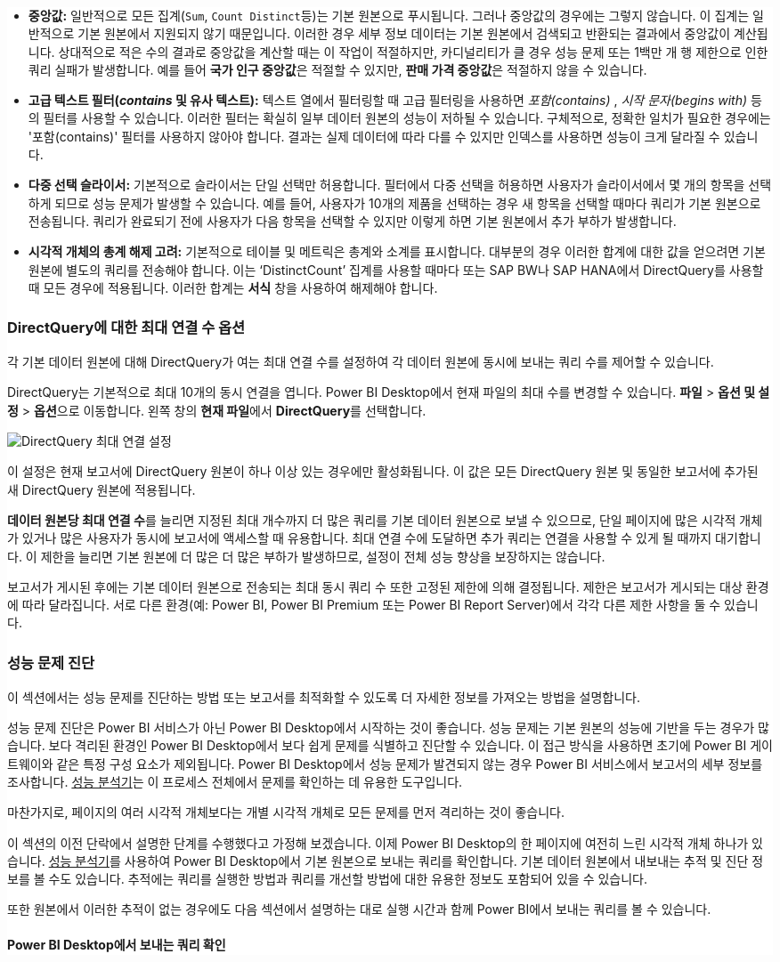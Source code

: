 * **중앙값:** 일반적으로 모든 집계(`Sum`, `Count Distinct`등)는 기본 원본으로 푸시됩니다. 그러나 중앙값의 경우에는 그렇지 않습니다. 이 집계는 일반적으로 기본 원본에서 지원되지 않기 때문입니다. 이러한 경우 세부 정보 데이터는 기본 원본에서 검색되고 반환되는 결과에서 중앙값이 계산됩니다. 상대적으로 적은 수의 결과로 중앙값을 계산할 때는 이 작업이 적절하지만, 카디널리티가 클 경우 성능 문제 또는 1백만 개 행 제한으로 인한 쿼리 실패가 발생합니다. 예를 들어 **국가 인구 중앙값**은 적절할 수 있지만, **판매 가격 중앙값**은 적절하지 않을 수 있습니다.

* **고급 텍스트 필터(_contains_ 및 유사 텍스트):** 텍스트 열에서 필터링할 때 고급 필터링을 사용하면 *포함(contains)* , *시작 문자(begins with)* 등의 필터를 사용할 수 있습니다. 이러한 필터는 확실히 일부 데이터 원본의 성능이 저하될 수 있습니다. 구체적으로, 정확한 일치가 필요한 경우에는 '포함(contains)' 필터를 사용하지 않아야 합니다.  결과는 실제 데이터에 따라 다를 수 있지만 인덱스를 사용하면 성능이 크게 달라질 수 있습니다.

* **다중 선택 슬라이서:** 기본적으로 슬라이서는 단일 선택만 허용합니다. 필터에서 다중 선택을 허용하면 사용자가 슬라이서에서 몇 개의 항목을 선택하게 되므로 성능 문제가 발생할 수 있습니다. 예를 들어, 사용자가 10개의 제품을 선택하는 경우 새 항목을 선택할 때마다 쿼리가 기본 원본으로 전송됩니다. 쿼리가 완료되기 전에 사용자가 다음 항목을 선택할 수 있지만 이렇게 하면 기본 원본에서 추가 부하가 발생합니다.

* **시각적 개체의 총계 해제 고려:** 기본적으로 테이블 및 메트릭은 총계와 소계를 표시합니다. 대부분의 경우 이러한 합계에 대한 값을 얻으려면 기본 원본에 별도의 쿼리를 전송해야 합니다. 이는 ‘DistinctCount’ 집계를 사용할 때마다 또는 SAP BW나 SAP HANA에서 DirectQuery를 사용할 때 모든 경우에 적용됩니다.  이러한 합계는 **서식** 창을 사용하여 해제해야 합니다.

### <a name="maximum-number-of-connections-option-for-directquery"></a>DirectQuery에 대한 최대 연결 수 옵션

각 기본 데이터 원본에 대해 DirectQuery가 여는 최대 연결 수를 설정하여 각 데이터 원본에 동시에 보내는 쿼리 수를 제어할 수 있습니다.

DirectQuery는 기본적으로 최대 10개의 동시 연결을 엽니다. Power BI Desktop에서 현재 파일의 최대 수를 변경할 수 있습니다. **파일** > **옵션 및 설정** > **옵션**으로 이동합니다. 왼쪽 창의 **현재 파일**에서 **DirectQuery**를 선택합니다.

![DirectQuery 최대 연결 설정](media/desktop-directquery-about/directquery-about_05b.png)

이 설정은 현재 보고서에 DirectQuery 원본이 하나 이상 있는 경우에만 활성화됩니다. 이 값은 모든 DirectQuery 원본 및 동일한 보고서에 추가된 새 DirectQuery 원본에 적용됩니다.

**데이터 원본당 최대 연결 수**를 늘리면 지정된 최대 개수까지 더 많은 쿼리를 기본 데이터 원본으로 보낼 수 있으므로, 단일 페이지에 많은 시각적 개체가 있거나 많은 사용자가 동시에 보고서에 액세스할 때 유용합니다. 최대 연결 수에 도달하면 추가 쿼리는 연결을 사용할 수 있게 될 때까지 대기합니다. 이 제한을 늘리면 기본 원본에 더 많은 더 많은 부하가 발생하므로, 설정이 전체 성능 향상을 보장하지는 않습니다.

보고서가 게시된 후에는 기본 데이터 원본으로 전송되는 최대 동시 쿼리 수 또한 고정된 제한에 의해 결정됩니다. 제한은 보고서가 게시되는 대상 환경에 따라 달라집니다. 서로 다른 환경(예: Power BI, Power BI Premium 또는 Power BI Report Server)에서 각각 다른 제한 사항을 둘 수 있습니다.

### <a name="diagnosing-performance-issues"></a>성능 문제 진단

이 섹션에서는 성능 문제를 진단하는 방법 또는 보고서를 최적화할 수 있도록 더 자세한 정보를 가져오는 방법을 설명합니다.

성능 문제 진단은 Power BI 서비스가 아닌 Power BI Desktop에서 시작하는 것이 좋습니다. 성능 문제는 기본 원본의 성능에 기반을 두는 경우가 많습니다. 보다 격리된 환경인 Power BI Desktop에서 보다 쉽게 문제를 식별하고 진단할 수 있습니다. 이 접근 방식을 사용하면 초기에 Power BI 게이트웨이와 같은 특정 구성 요소가 제외됩니다. Power BI Desktop에서 성능 문제가 발견되지 않는 경우 Power BI 서비스에서 보고서의 세부 정보를 조사합니다. [성능 분석기](desktop-performance-analyzer.md)는 이 프로세스 전체에서 문제를 확인하는 데 유용한 도구입니다.

마찬가지로, 페이지의 여러 시각적 개체보다는 개별 시각적 개체로 모든 문제를 먼저 격리하는 것이 좋습니다.

이 섹션의 이전 단락에서 설명한 단계를 수행했다고 가정해 보겠습니다. 이제 Power BI Desktop의 한 페이지에 여전히 느린 시각적 개체 하나가 있습니다. [성능 분석기](desktop-performance-analyzer.md)를 사용하여 Power BI Desktop에서 기본 원본으로 보내는 쿼리를 확인합니다. 기본 데이터 원본에서 내보내는 추적 및 진단 정보를 볼 수도 있습니다. 추적에는 쿼리를 실행한 방법과 쿼리를 개선할 방법에 대한 유용한 정보도 포함되어 있을 수 있습니다.

또한 원본에서 이러한 추적이 없는 경우에도 다음 섹션에서 설명하는 대로 실행 시간과 함께 Power BI에서 보내는 쿼리를 볼 수 있습니다.

#### <a name="determining-the-queries-sent-by-power-bi-desktop"></a>Power BI Desktop에서 보내는 쿼리 확인
